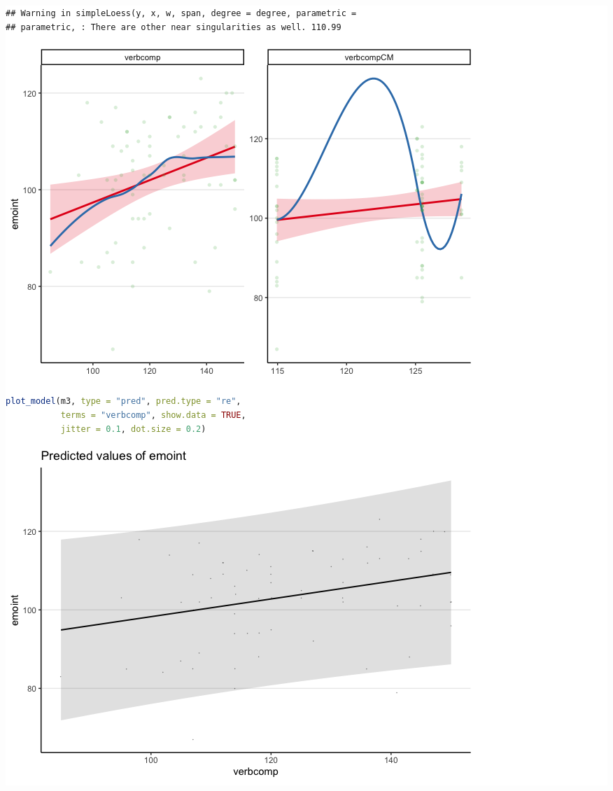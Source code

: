     ## Warning in simpleLoess(y, x, w, span, degree = degree, parametric =
    ## parametric, : There are other near singularities as well. 110.99

![](prospectus_11.8.22_files/figure-gfm/fig-m1-2.png)

``` r
plot_model(m3, type = "pred", pred.type = "re",
           terms = "verbcomp", show.data = TRUE,
           jitter = 0.1, dot.size = 0.2)
```

![](prospectus_11.8.22_files/figure-gfm/fig-m1-3.png)
